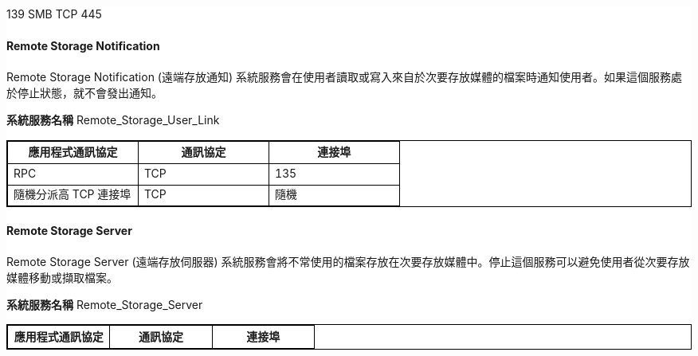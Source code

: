 <td style="border:1px solid black;">139</td>
</tr>
<tr class="even">
<td style="border:1px solid black;">SMB</td>
<td style="border:1px solid black;">TCP</td>
<td style="border:1px solid black;">445</td>
</tr>
</tbody>
</table>
  
#### Remote Storage Notification
  
Remote Storage Notification (遠端存放通知) 系統服務會在使用者讀取或寫入來自於次要存放媒體的檔案時通知使用者。如果這個服務處於停止狀態，就不會發出通知。
  
**系統服務名稱** Remote\_Storage\_User\_Link

 
<p></p>

<table style="border:1px solid black;">
<colgroup>
<col width="33%" />
<col width="33%" />
<col width="33%" />
</colgroup>
<thead>
<tr class="header">
<th style="border:1px solid black;" >應用程式通訊協定</th>
<th style="border:1px solid black;" >通訊協定</th>
<th style="border:1px solid black;" >連接埠</th>
</tr>
</thead>
<tbody>
<tr class="odd">
<td style="border:1px solid black;">RPC</td>
<td style="border:1px solid black;">TCP</td>
<td style="border:1px solid black;">135</td>
</tr>
<tr class="even">
<td style="border:1px solid black;">隨機分派高 TCP 連接埠</td>
<td style="border:1px solid black;">TCP</td>
<td style="border:1px solid black;">隨機</td>
</tr>
</tbody>
</table>
  
#### Remote Storage Server
  
Remote Storage Server (遠端存放伺服器) 系統服務會將不常使用的檔案存放在次要存放媒體中。停止這個服務可以避免使用者從次要存放媒體移動或擷取檔案。
  
**系統服務名稱** Remote\_Storage\_Server

 
<p></p>

<table style="border:1px solid black;">
<colgroup>
<col width="33%" />
<col width="33%" />
<col width="33%" />
</colgroup>
<thead>
<tr class="header">
<th style="border:1px solid black;" >應用程式通訊協定</th>
<th style="border:1px solid black;" >通訊協定</th>
<th style="border:1px solid black;" >連接埠</th>
</tr>
</thead>